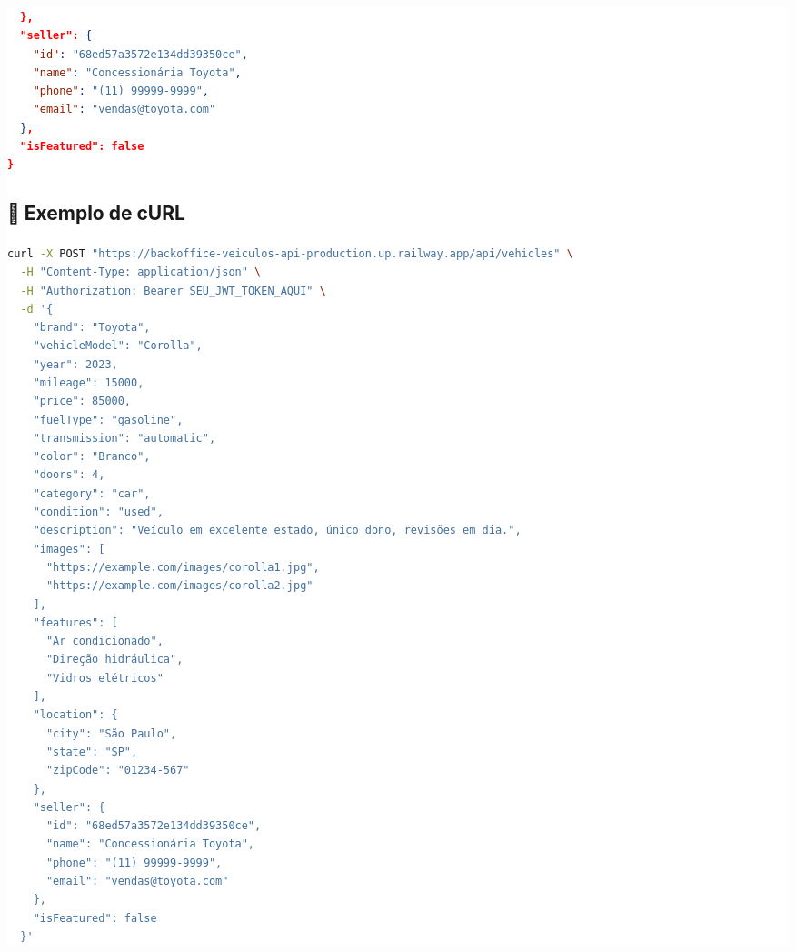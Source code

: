 ```json
  },
  "seller": {
    "id": "68ed57a3572e134dd39350ce",
    "name": "Concessionária Toyota",
    "phone": "(11) 99999-9999",
    "email": "vendas@toyota.com"
  },
  "isFeatured": false
}
```

## 🔧 Exemplo de cURL

```bash
curl -X POST "https://backoffice-veiculos-api-production.up.railway.app/api/vehicles" \
  -H "Content-Type: application/json" \
  -H "Authorization: Bearer SEU_JWT_TOKEN_AQUI" \
  -d '{
    "brand": "Toyota",
    "vehicleModel": "Corolla",
    "year": 2023,
    "mileage": 15000,
    "price": 85000,
    "fuelType": "gasoline",
    "transmission": "automatic",
    "color": "Branco",
    "doors": 4,
    "category": "car",
    "condition": "used",
    "description": "Veículo em excelente estado, único dono, revisões em dia.",
    "images": [
      "https://example.com/images/corolla1.jpg",
      "https://example.com/images/corolla2.jpg"
    ],
    "features": [
      "Ar condicionado",
      "Direção hidráulica",
      "Vidros elétricos"
    ],
    "location": {
      "city": "São Paulo",
      "state": "SP",
      "zipCode": "01234-567"
    },
    "seller": {
      "id": "68ed57a3572e134dd39350ce",
      "name": "Concessionária Toyota",
      "phone": "(11) 99999-9999",
      "email": "vendas@toyota.com"
    },
    "isFeatured": false
  }'
```
